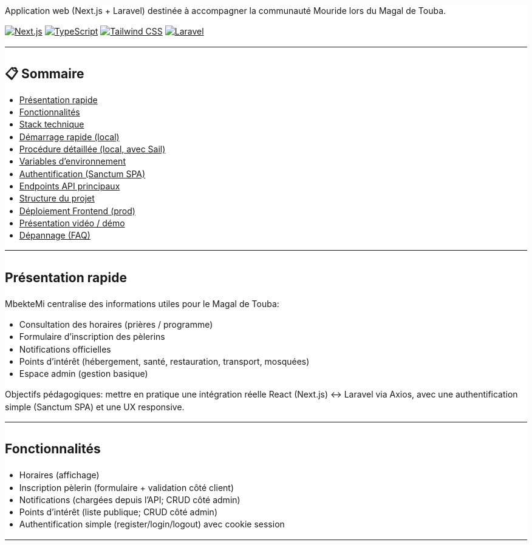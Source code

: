 Application web (Next.js + Laravel) destinée à accompagner la communauté Mouride lors du Magal de Touba.

[![Next.js](https://img.shields.io/badge/Next.js-14.2.16-black?style=for-the-badge&logo=next.js)](https://nextjs.org/)
[![TypeScript](https://img.shields.io/badge/TypeScript-5-blue?style=for-the-badge&logo=typescript)](https://www.typescriptlang.org/)
[![Tailwind CSS](https://img.shields.io/badge/Tailwind_CSS-4-38B2AC?style=for-the-badge&logo=tailwind-css)](https://tailwindcss.com/)
[![Laravel](https://img.shields.io/badge/Laravel-12-red?style=for-the-badge&logo=laravel)](https://laravel.com/)

</div>

---

## 📋 Sommaire

- [Présentation rapide](#présentation-rapide)
- [Fonctionnalités](#fonctionnalités)
- [Stack technique](#stack-technique)
- [Démarrage rapide (local)](#démarrage-rapide-local)
- [Procédure détaillée (local, avec Sail)](#procédure-détaillée-local-avec-sail)
- [Variables d’environnement](#variables-denvironnement)
- [Authentification (Sanctum SPA)](#authentification-sanctum-spa)
- [Endpoints API principaux](#endpoints-api-principaux)
- [Structure du projet](#structure-du-projet)
- [Déploiement Frontend (prod)](#déploiement-frontend-prod)
- [Présentation vidéo / démo](#présentation-vidéo--démo)
- [Dépannage (FAQ)](#dépannage-faq)

---

## Présentation rapide

MbekteMi centralise des informations utiles pour le Magal de Touba:
- Consultation des horaires (prières / programme)
- Formulaire d’inscription des pèlerins
- Notifications officielles
- Points d’intérêt (hébergement, santé, restauration, transport, mosquées)
- Espace admin (gestion basique)

Objectifs pédagogiques: mettre en pratique une intégration réelle React (Next.js) ↔ Laravel via Axios, avec une authentification simple (Sanctum SPA) et une UX responsive.

---

## Fonctionnalités

- Horaires (affichage)
- Inscription pèlerin (formulaire + validation côté client)
- Notifications (chargées depuis l’API; CRUD côté admin)
- Points d’intérêt (liste publique; CRUD côté admin)
- Authentification simple (register/login/logout) avec cookie session

---